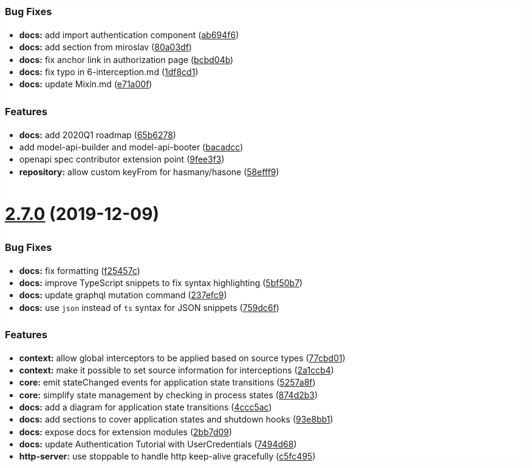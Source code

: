 
### Bug Fixes

* **docs:** add import authentication component ([ab694f6](https://github.com/loopbackio/loopback-next/commit/ab694f6132816ad6ebd307b84cf4e85091e17b6d))
* **docs:** add section from miroslav ([80a03df](https://github.com/loopbackio/loopback-next/commit/80a03df5f8a0801d7cd6c5aedfbfb01b0cb17da0))
* **docs:** fix anchor link in authorization page ([bcbd04b](https://github.com/loopbackio/loopback-next/commit/bcbd04b4e2f85d527620d6a14861f44d944e2d8c))
* **docs:** fix typo in 6-interception.md ([1df8cd1](https://github.com/loopbackio/loopback-next/commit/1df8cd17f731a7af84284e0149e5d2749e6e3608))
* **docs:** update Mixin.md ([e71a00f](https://github.com/loopbackio/loopback-next/commit/e71a00f1aae2e73a037ed6ffd26fc00b7790304f))


### Features

* **docs:** add 2020Q1 roadmap ([65b6278](https://github.com/loopbackio/loopback-next/commit/65b6278aa30888321eff62f0e0ba15ef64b01d72))
* add model-api-builder and model-api-booter ([bacadcc](https://github.com/loopbackio/loopback-next/commit/bacadcc22f6c813ee384d1d040f518190d9aae17))
* openapi spec contributor extension point ([9fee3f3](https://github.com/loopbackio/loopback-next/commit/9fee3f342ff76d65d1899ddf1dbf7a257c85ea26))
* **repository:** allow custom keyFrom for hasmany/hasone ([58efff9](https://github.com/loopbackio/loopback-next/commit/58efff9e166fbe1fc820fe6168e18b5c7d9630ce))





# [2.7.0](https://github.com/loopbackio/loopback-next/compare/@loopback/docs@2.6.0...@loopback/docs@2.7.0) (2019-12-09)


### Bug Fixes

* **docs:** fix formatting ([f25457c](https://github.com/loopbackio/loopback-next/commit/f25457cd51bbae6ec52bc76273e9af0bd6a1c60c))
* **docs:** improve TypeScript snippets to fix syntax highlighting ([5bf50b7](https://github.com/loopbackio/loopback-next/commit/5bf50b7544573111e693096a9668f73d0ab18e49))
* **docs:** update graphql mutation command ([237efc9](https://github.com/loopbackio/loopback-next/commit/237efc93236476b2e364e6a92cd378e045ae4546))
* **docs:** use `json` instead of `ts` syntax for JSON snippets ([759dc6f](https://github.com/loopbackio/loopback-next/commit/759dc6fd22dcaa3e8039852a34b8f6886802f7cc))


### Features

* **context:** allow global interceptors to be applied based on source types ([77cbd01](https://github.com/loopbackio/loopback-next/commit/77cbd019027e1441339735326bcfb86a23df8b66))
* **context:** make it possible to set source information for interceptions ([2a1ccb4](https://github.com/loopbackio/loopback-next/commit/2a1ccb409a889d8b30b03ddf3284c9e9d5554e27))
* **core:** emit stateChanged events for application state transitions ([5257a8f](https://github.com/loopbackio/loopback-next/commit/5257a8f68525921028b98a340c75758725d256b9))
* **core:** simplify state management by checking in process states ([874d2b3](https://github.com/loopbackio/loopback-next/commit/874d2b385dd8c1dbf3d3980118898c6b99f145aa))
* **docs:** add a diagram for application state transitions ([4ccc5ac](https://github.com/loopbackio/loopback-next/commit/4ccc5ac0fa243691bc34389c44ba0e684f12c556))
* **docs:** add sections to cover application states and shutdown hooks ([93e8bb1](https://github.com/loopbackio/loopback-next/commit/93e8bb1ae639eaa235ed1a48b2c2609f35652a77))
* **docs:** expose docs for extension modules ([2bb7d09](https://github.com/loopbackio/loopback-next/commit/2bb7d093192464446802ef3313fb2da9ae9cbaf4))
* **docs:** update Authentication Tutorial with UserCredentials ([7494d68](https://github.com/loopbackio/loopback-next/commit/7494d68459f653232dc310626ce6378712df2bf0))
* **http-server:** use stoppable to handle http keep-alive gracefully ([c5fc495](https://github.com/loopbackio/loopback-next/commit/c5fc495639301a494313afb33c5d156b427257e0))